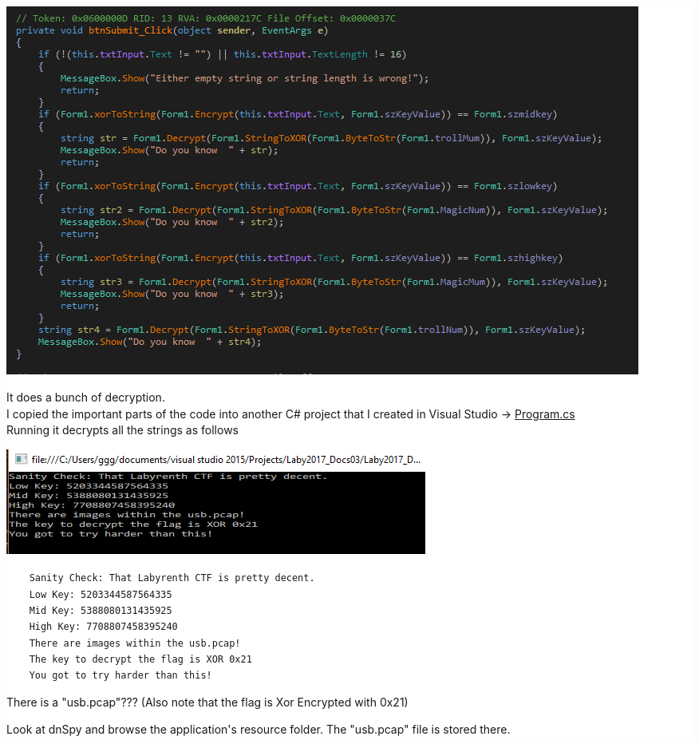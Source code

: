 ![form1](img/14.png)

It does a bunch of decryption.  
I copied the important parts of the code into another C# project that I created in Visual Studio -> [Program.cs](5_Program.cs)  
Running it decrypts all the strings as follows

![decrypted](img/15.png)

```
    Sanity Check: That Labyrenth CTF is pretty decent.
    Low Key: 5203344587564335
    Mid Key: 5388080131435925
    High Key: 7708807458395240
    There are images within the usb.pcap!
    The key to decrypt the flag is XOR 0x21
    You got to try harder than this!
```

There is a "usb.pcap"??? (Also note that the flag is Xor Encrypted with 0x21)

Look at dnSpy and browse the application's resource folder. The "usb.pcap" file is stored there.
